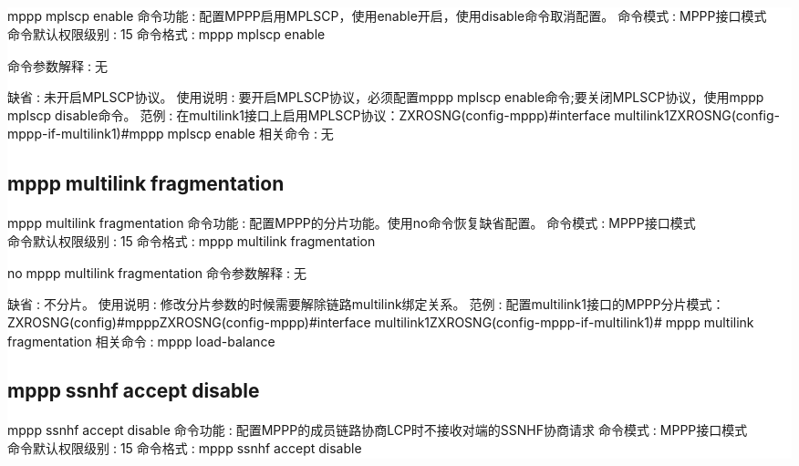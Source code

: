 mppp mplscp enable 
命令功能 : 
配置MPPP启用MPLSCP，使用enable开启，使用disable命令取消配置。 
命令模式 : 
 MPPP接口模式  
命令默认权限级别 : 
15 
命令格式 : 
mppp mplscp enable 
 
命令参数解释 : 
					无
				 
缺省 : 
未开启MPLSCP协议。 
使用说明 : 
要开启MPLSCP协议，必须配置mppp mplscp enable命令;要关闭MPLSCP协议，使用mppp mplscp disable命令。
范例 : 
在multilink1接口上启用MPLSCP协议：ZXROSNG(config-mppp)#interface multilink1ZXROSNG(config-mppp-if-multilink1)#mppp mplscp enable
相关命令 : 
无 
## mppp multilink fragmentation 

mppp multilink fragmentation 
命令功能 : 
配置MPPP的分片功能。使用no命令恢复缺省配置。 
命令模式 : 
 MPPP接口模式  
命令默认权限级别 : 
15 
命令格式 : 
mppp multilink fragmentation 
 
no mppp multilink fragmentation 
命令参数解释 : 
					无
				 
缺省 : 
不分片。 
使用说明 : 
修改分片参数的时候需要解除链路multilink绑定关系。 
范例 : 
配置multilink1接口的MPPP分片模式：ZXROSNG(config)#mpppZXROSNG(config-mppp)#interface multilink1ZXROSNG(config-mppp-if-multilink1)# mppp multilink fragmentation
相关命令 : 
mppp load-balance 
## mppp ssnhf accept disable 

mppp ssnhf accept disable 
命令功能 : 
配置MPPP的成员链路协商LCP时不接收对端的SSNHF协商请求 
命令模式 : 
 MPPP接口模式  
命令默认权限级别 : 
15 
命令格式 : 
mppp ssnhf accept disable 
 